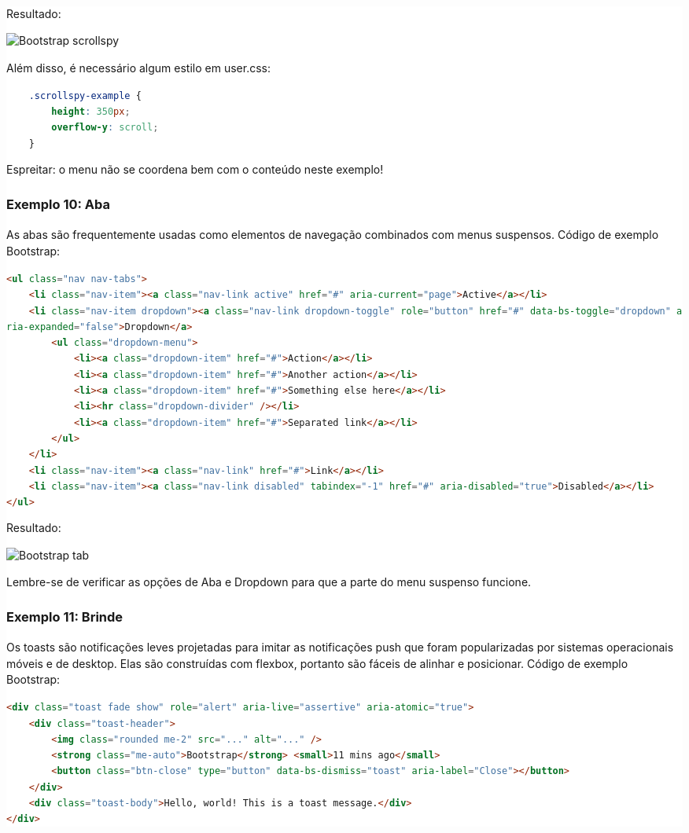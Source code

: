 Resultado:

![Bootstrap scrollspy](../../../en/images/coding-examples/coding-examples-scrollspy.png)

Além disso, é necessário algum estilo em user.css:

```css
    .scrollspy-example {
        height: 350px;
        overflow-y: scroll;
    }
```

Espreitar: o menu não se coordena bem com o conteúdo neste exemplo!

### Exemplo 10: Aba

As abas são frequentemente usadas como elementos de navegação combinados com menus suspensos. Código de exemplo Bootstrap:

```html
<ul class="nav nav-tabs">
    <li class="nav-item"><a class="nav-link active" href="#" aria-current="page">Active</a></li>
    <li class="nav-item dropdown"><a class="nav-link dropdown-toggle" role="button" href="#" data-bs-toggle="dropdown" aria-expanded="false">Dropdown</a>
        <ul class="dropdown-menu">
            <li><a class="dropdown-item" href="#">Action</a></li>
            <li><a class="dropdown-item" href="#">Another action</a></li>
            <li><a class="dropdown-item" href="#">Something else here</a></li>
            <li><hr class="dropdown-divider" /></li>
            <li><a class="dropdown-item" href="#">Separated link</a></li>
        </ul>
    </li>
    <li class="nav-item"><a class="nav-link" href="#">Link</a></li>
    <li class="nav-item"><a class="nav-link disabled" tabindex="-1" href="#" aria-disabled="true">Disabled</a></li>
</ul>
```

Resultado:

![Bootstrap tab](../../../en/images/coding-examples/coding-examples-tab.png)

Lembre-se de verificar as opções de Aba e Dropdown para que a parte do menu suspenso funcione.

### Exemplo 11: Brinde

Os toasts são notificações leves projetadas para imitar as notificações push que foram popularizadas por sistemas operacionais móveis e de desktop. Elas são construídas com flexbox, portanto são fáceis de alinhar e posicionar. Código de exemplo Bootstrap:

```html
<div class="toast fade show" role="alert" aria-live="assertive" aria-atomic="true">
    <div class="toast-header">
        <img class="rounded me-2" src="..." alt="..." />
        <strong class="me-auto">Bootstrap</strong> <small>11 mins ago</small>
        <button class="btn-close" type="button" data-bs-dismiss="toast" aria-label="Close"></button>
    </div>
    <div class="toast-body">Hello, world! This is a toast message.</div>
</div>
```
